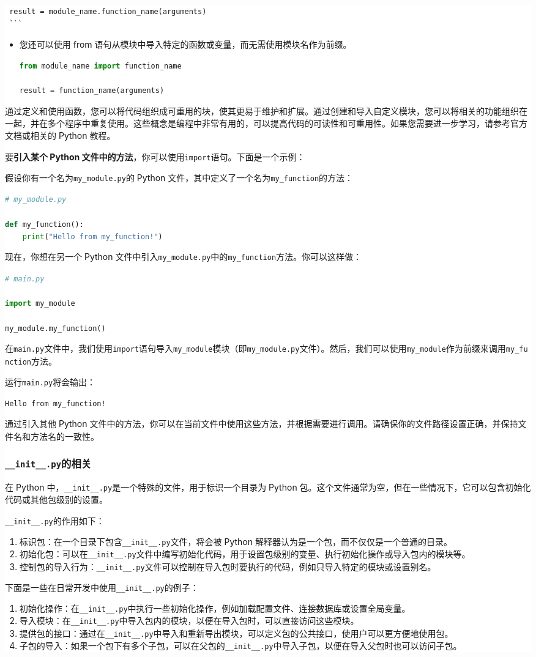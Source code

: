      result = module_name.function_name(arguments)
     ```

   - 您还可以使用 from 语句从模块中导入特定的函数或变量，而无需使用模块名作为前缀。

     ```python
     from module_name import function_name

     result = function_name(arguments)
     ```

通过定义和使用函数，您可以将代码组织成可重用的块，使其更易于维护和扩展。通过创建和导入自定义模块，您可以将相关的功能组织在一起，并在多个程序中重复使用。这些概念是编程中非常有用的，可以提高代码的可读性和可重用性。如果您需要进一步学习，请参考官方文档或相关的 Python 教程。

要**引入某个 Python 文件中的方法**，你可以使用`import`语句。下面是一个示例：

假设你有一个名为`my_module.py`的 Python 文件，其中定义了一个名为`my_function`的方法：

```python
# my_module.py

def my_function():
    print("Hello from my_function!")
```

现在，你想在另一个 Python 文件中引入`my_module.py`中的`my_function`方法。你可以这样做：

```python
# main.py

import my_module

my_module.my_function()
```

在`main.py`文件中，我们使用`import`语句导入`my_module`模块（即`my_module.py`文件）。然后，我们可以使用`my_module`作为前缀来调用`my_function`方法。

运行`main.py`将会输出：

```
Hello from my_function!
```

通过引入其他 Python 文件中的方法，你可以在当前文件中使用这些方法，并根据需要进行调用。请确保你的文件路径设置正确，并保持文件名和方法名的一致性。

### `__init__.py`的相关

在 Python 中，`__init__.py`是一个特殊的文件，用于标识一个目录为 Python 包。这个文件通常为空，但在一些情况下，它可以包含初始化代码或其他包级别的设置。

`__init__.py`的作用如下：

1. 标识包：在一个目录下包含`__init__.py`文件，将会被 Python 解释器认为是一个包，而不仅仅是一个普通的目录。
2. 初始化包：可以在`__init__.py`文件中编写初始化代码，用于设置包级别的变量、执行初始化操作或导入包内的模块等。
3. 控制包的导入行为：`__init__.py`文件可以控制在导入包时要执行的代码，例如只导入特定的模块或设置别名。

下面是一些在日常开发中使用`__init__.py`的例子：

1. 初始化操作：在`__init__.py`中执行一些初始化操作，例如加载配置文件、连接数据库或设置全局变量。
2. 导入模块：在`__init__.py`中导入包内的模块，以便在导入包时，可以直接访问这些模块。
3. 提供包的接口：通过在`__init__.py`中导入和重新导出模块，可以定义包的公共接口，使用户可以更方便地使用包。
4. 子包的导入：如果一个包下有多个子包，可以在父包的`__init__.py`中导入子包，以便在导入父包时也可以访问子包。
